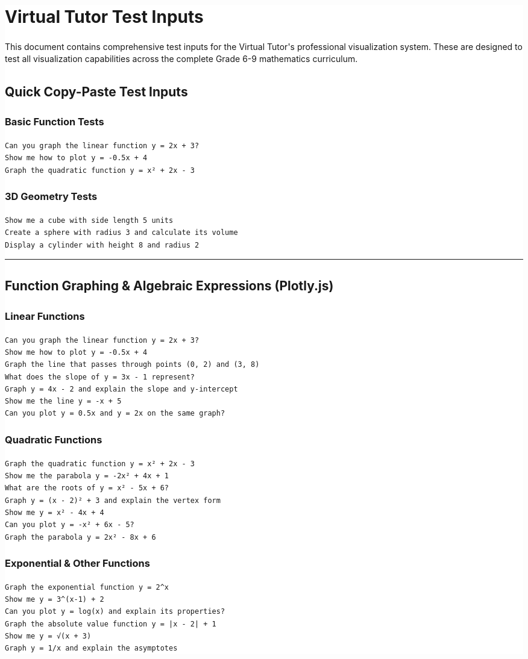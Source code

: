 # Virtual Tutor Test Inputs

This document contains comprehensive test inputs for the Virtual Tutor's professional visualization system. These are designed to test all visualization capabilities across the complete Grade 6-9 mathematics curriculum.

## Quick Copy-Paste Test Inputs

### Basic Function Tests
```
Can you graph the linear function y = 2x + 3?
Show me how to plot y = -0.5x + 4
Graph the quadratic function y = x² + 2x - 3
```

### 3D Geometry Tests
```
Show me a cube with side length 5 units
Create a sphere with radius 3 and calculate its volume
Display a cylinder with height 8 and radius 2
```

---

## **Function Graphing & Algebraic Expressions (Plotly.js)**

### Linear Functions
```
Can you graph the linear function y = 2x + 3?
Show me how to plot y = -0.5x + 4
Graph the line that passes through points (0, 2) and (3, 8)
What does the slope of y = 3x - 1 represent?
Graph y = 4x - 2 and explain the slope and y-intercept
Show me the line y = -x + 5
Can you plot y = 0.5x and y = 2x on the same graph?
```

### Quadratic Functions
```
Graph the quadratic function y = x² + 2x - 3
Show me the parabola y = -2x² + 4x + 1
What are the roots of y = x² - 5x + 6?
Graph y = (x - 2)² + 3 and explain the vertex form
Show me y = x² - 4x + 4
Can you plot y = -x² + 6x - 5?
Graph the parabola y = 2x² - 8x + 6
```

### Exponential & Other Functions
```
Graph the exponential function y = 2^x
Show me y = 3^(x-1) + 2
Can you plot y = log(x) and explain its properties?
Graph the absolute value function y = |x - 2| + 1
Show me y = √(x + 3)
Graph y = 1/x and explain the asymptotes
```
